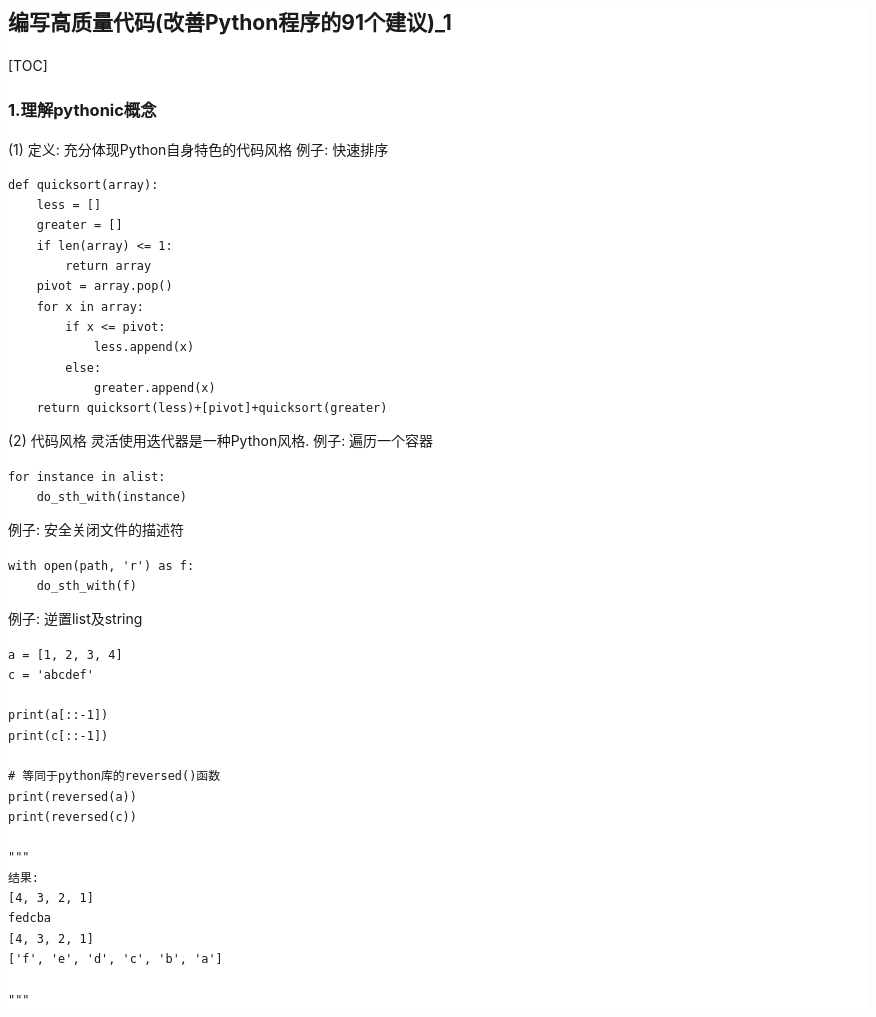 ## 编写高质量代码(改善Python程序的91个建议)_1

[TOC]

### 1.理解pythonic概念
(1) 定义: 充分体现Python自身特色的代码风格
例子: 快速排序
```
def quicksort(array):
    less = []
    greater = []
    if len(array) <= 1:
        return array
    pivot = array.pop()
    for x in array:
        if x <= pivot:
            less.append(x)
        else:
            greater.append(x)
    return quicksort(less)+[pivot]+quicksort(greater)
```

(2) 代码风格
灵活使用迭代器是一种Python风格.
例子: 遍历一个容器
```
for instance in alist:
    do_sth_with(instance)
```

例子: 安全关闭文件的描述符
```
with open(path, 'r') as f:
    do_sth_with(f)
```

例子: 逆置list及string
```
a = [1, 2, 3, 4]
c = 'abcdef'

print(a[::-1])
print(c[::-1])

# 等同于python库的reversed()函数
print(reversed(a))
print(reversed(c))

"""
结果: 
[4, 3, 2, 1]
fedcba
[4, 3, 2, 1]
['f', 'e', 'd', 'c', 'b', 'a']

"""
```
